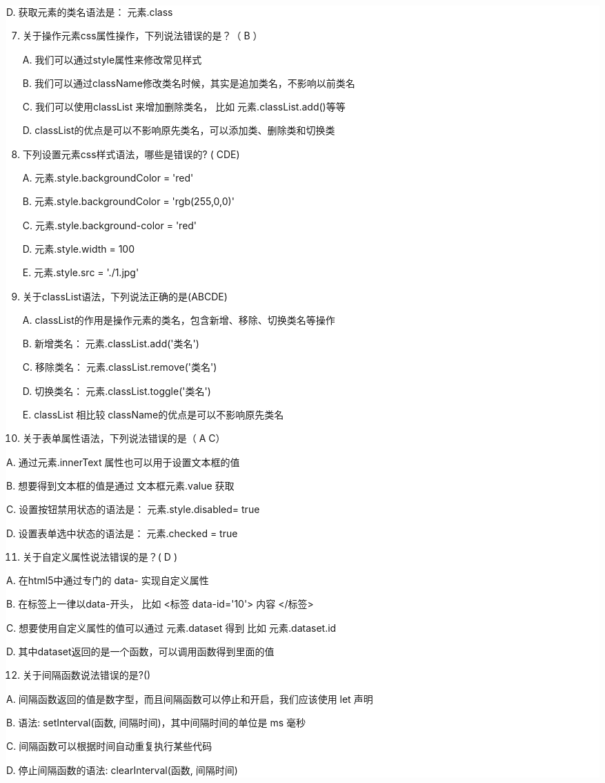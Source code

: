   D.  获取元素的类名语法是： 元素.class

7. 关于操作元素css属性操作，下列说法错误的是？（ B ）

   A.  我们可以通过style属性来修改常见样式

   B.  我们可以通过className修改类名时候，其实是追加类名，不影响以前类名

   C.  我们可以使用classList 来增加删除类名， 比如 元素.classList.add()等等

   D.  classList的优点是可以不影响原先类名，可以添加类、删除类和切换类

8. 下列设置元素css样式语法，哪些是错误的? ( CDE)

   A.  元素.style.backgroundColor = 'red'

   B.  元素.style.backgroundColor = 'rgb(255,0,0)'

   C.  元素.style.background-color = 'red'

   D.  元素.style.width = 100

   E.   元素.style.src = './1.jpg'

9. 关于classList语法，下列说法正确的是(ABCDE)

   A.  classList的作用是操作元素的类名，包含新增、移除、切换类名等操作

   B.  新增类名：  元素.classList.add('类名')

   C.  移除类名：   元素.classList.remove('类名')

   D.  切换类名：  元素.classList.toggle('类名')

   E.    classList 相比较 className的优点是可以不影响原先类名

10. 关于表单属性语法，下列说法错误的是（ A C）

   A.  通过元素.innerText 属性也可以用于设置文本框的值

   B.  想要得到文本框的值是通过  文本框元素.value 获取

   C.  设置按钮禁用状态的语法是：  元素.style.disabled= true

   D.  设置表单选中状态的语法是：  元素.checked = true

11. 关于自定义属性说法错误的是？( D )

   A.  在html5中通过专门的 data- 实现自定义属性  

   B. 在标签上一律以data-开头， 比如 <标签 data-id='10'> 内容 </标签>

   C.  想要使用自定义属性的值可以通过  元素.dataset 得到 比如 元素.dataset.id 

   D.  其中dataset返回的是一个函数，可以调用函数得到里面的值

12. 关于间隔函数说法错误的是?()

   A.  间隔函数返回的值是数字型，而且间隔函数可以停止和开启，我们应该使用 let 声明

   B. 语法: setInterval(函数, 间隔时间)，其中间隔时间的单位是 ms 毫秒

   C.  间隔函数可以根据时间自动重复执行某些代码

   D.  停止间隔函数的语法:  clearInterval(函数, 间隔时间)
